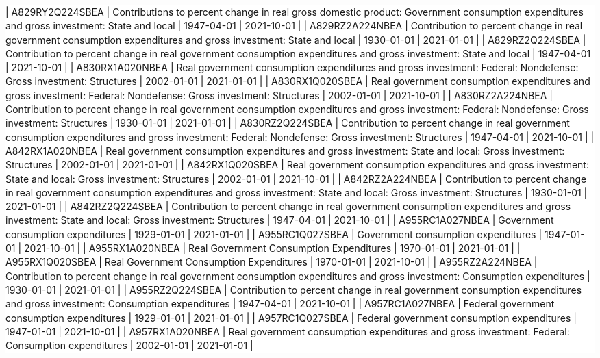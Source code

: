 | A829RY2Q224SBEA | Contributions to percent change in real gross domestic product: Government consumption expenditures and gross investment: State and local                                                                                             | 1947-04-01          | 2021-10-01        |
| A829RZ2A224NBEA | Contribution to percent change in real government consumption expenditures and gross investment: State and local                                                                                                                      | 1930-01-01          | 2021-01-01        |
| A829RZ2Q224SBEA | Contribution to percent change in real government consumption expenditures and gross investment: State and local                                                                                                                      | 1947-04-01          | 2021-10-01        |
| A830RX1A020NBEA | Real government consumption expenditures and gross investment: Federal: Nondefense: Gross investment: Structures                                                                                                                      | 2002-01-01          | 2021-01-01        |
| A830RX1Q020SBEA | Real government consumption expenditures and gross investment: Federal: Nondefense: Gross investment: Structures                                                                                                                      | 2002-01-01          | 2021-10-01        |
| A830RZ2A224NBEA | Contribution to percent change in real government consumption expenditures and gross investment: Federal: Nondefense: Gross investment: Structures                                                                                    | 1930-01-01          | 2021-01-01        |
| A830RZ2Q224SBEA | Contribution to percent change in real government consumption expenditures and gross investment: Federal: Nondefense: Gross investment: Structures                                                                                    | 1947-04-01          | 2021-10-01        |
| A842RX1A020NBEA | Real government consumption expenditures and gross investment: State and local: Gross investment: Structures                                                                                                                          | 2002-01-01          | 2021-01-01        |
| A842RX1Q020SBEA | Real government consumption expenditures and gross investment: State and local: Gross investment: Structures                                                                                                                          | 2002-01-01          | 2021-10-01        |
| A842RZ2A224NBEA | Contribution to percent change in real government consumption expenditures and gross investment: State and local: Gross investment: Structures                                                                                        | 1930-01-01          | 2021-01-01        |
| A842RZ2Q224SBEA | Contribution to percent change in real government consumption expenditures and gross investment: State and local: Gross investment: Structures                                                                                        | 1947-04-01          | 2021-10-01        |
| A955RC1A027NBEA | Government consumption expenditures                                                                                                                                                                                                   | 1929-01-01          | 2021-01-01        |
| A955RC1Q027SBEA | Government consumption expenditures                                                                                                                                                                                                   | 1947-01-01          | 2021-10-01        |
| A955RX1A020NBEA | Real Government Consumption Expenditures                                                                                                                                                                                              | 1970-01-01          | 2021-01-01        |
| A955RX1Q020SBEA | Real Government Consumption Expenditures                                                                                                                                                                                              | 1970-01-01          | 2021-10-01        |
| A955RZ2A224NBEA | Contribution to percent change in real government consumption expenditures and gross investment: Consumption expenditures                                                                                                             | 1930-01-01          | 2021-01-01        |
| A955RZ2Q224SBEA | Contribution to percent change in real government consumption expenditures and gross investment: Consumption expenditures                                                                                                             | 1947-04-01          | 2021-10-01        |
| A957RC1A027NBEA | Federal government consumption expenditures                                                                                                                                                                                           | 1929-01-01          | 2021-01-01        |
| A957RC1Q027SBEA | Federal government consumption expenditures                                                                                                                                                                                           | 1947-01-01          | 2021-10-01        |
| A957RX1A020NBEA | Real government consumption expenditures and gross investment: Federal: Consumption expenditures                                                                                                                                      | 2002-01-01          | 2021-01-01        |